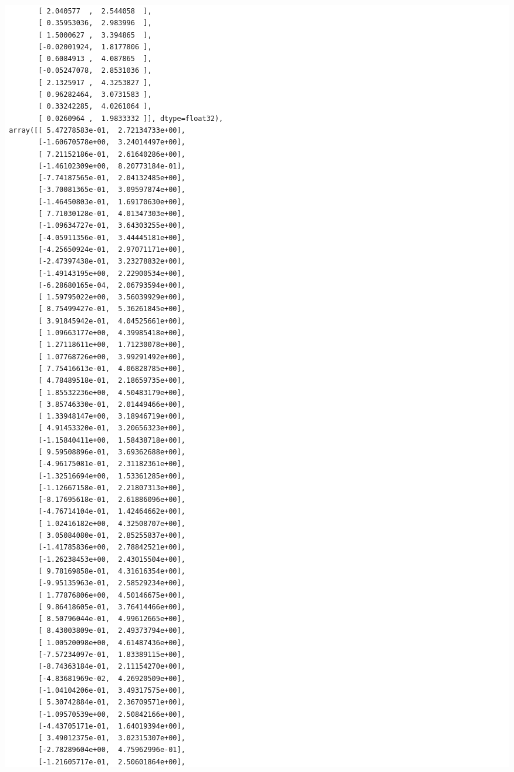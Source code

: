             [ 2.040577  ,  2.544058  ],
            [ 0.35953036,  2.983996  ],
            [ 1.5000627 ,  3.394865  ],
            [-0.02001924,  1.8177806 ],
            [ 0.6084913 ,  4.087865  ],
            [-0.05247078,  2.8531036 ],
            [ 2.1325917 ,  4.3253827 ],
            [ 0.96282464,  3.0731583 ],
            [ 0.33242285,  4.0261064 ],
            [ 0.0260964 ,  1.9833332 ]], dtype=float32),
     array([[ 5.47278583e-01,  2.72134733e+00],
            [-1.60670578e+00,  3.24014497e+00],
            [ 7.21152186e-01,  2.61640286e+00],
            [-1.46102309e+00,  8.20773184e-01],
            [-7.74187565e-01,  2.04132485e+00],
            [-3.70081365e-01,  3.09597874e+00],
            [-1.46450803e-01,  1.69170630e+00],
            [ 7.71030128e-01,  4.01347303e+00],
            [-1.09634727e-01,  3.64303255e+00],
            [-4.05911356e-01,  3.44445181e+00],
            [-4.25650924e-01,  2.97071171e+00],
            [-2.47397438e-01,  3.23278832e+00],
            [-1.49143195e+00,  2.22900534e+00],
            [-6.28680165e-04,  2.06793594e+00],
            [ 1.59795022e+00,  3.56039929e+00],
            [ 8.75499427e-01,  5.36261845e+00],
            [ 3.91845942e-01,  4.04525661e+00],
            [ 1.09663177e+00,  4.39985418e+00],
            [ 1.27118611e+00,  1.71230078e+00],
            [ 1.07768726e+00,  3.99291492e+00],
            [ 7.75416613e-01,  4.06828785e+00],
            [ 4.78489518e-01,  2.18659735e+00],
            [ 1.85532236e+00,  4.50483179e+00],
            [ 3.85746330e-01,  2.01449466e+00],
            [ 1.33948147e+00,  3.18946719e+00],
            [ 4.91453320e-01,  3.20656323e+00],
            [-1.15840411e+00,  1.58438718e+00],
            [ 9.59508896e-01,  3.69362688e+00],
            [-4.96175081e-01,  2.31182361e+00],
            [-1.32516694e+00,  1.53361285e+00],
            [-1.12667158e-01,  2.21807313e+00],
            [-8.17695618e-01,  2.61886096e+00],
            [-4.76714104e-01,  1.42464662e+00],
            [ 1.02416182e+00,  4.32508707e+00],
            [ 3.05084080e-01,  2.85255837e+00],
            [-1.41785836e+00,  2.78842521e+00],
            [-1.26238453e+00,  2.43015504e+00],
            [ 9.78169858e-01,  4.31616354e+00],
            [-9.95135963e-01,  2.58529234e+00],
            [ 1.77876806e+00,  4.50146675e+00],
            [ 9.86418605e-01,  3.76414466e+00],
            [ 8.50796044e-01,  4.99612665e+00],
            [ 8.43003809e-01,  2.49373794e+00],
            [ 1.00520098e+00,  4.61487436e+00],
            [-7.57234097e-01,  1.83389115e+00],
            [-8.74363184e-01,  2.11154270e+00],
            [-4.83681969e-02,  4.26920509e+00],
            [-1.04104206e-01,  3.49317575e+00],
            [ 5.30742884e-01,  2.36709571e+00],
            [-1.09570539e+00,  2.50842166e+00],
            [-4.43705171e-01,  1.64019394e+00],
            [ 3.49012375e-01,  3.02315307e+00],
            [-2.78289604e+00,  4.75962996e-01],
            [-1.21605717e-01,  2.50601864e+00],
